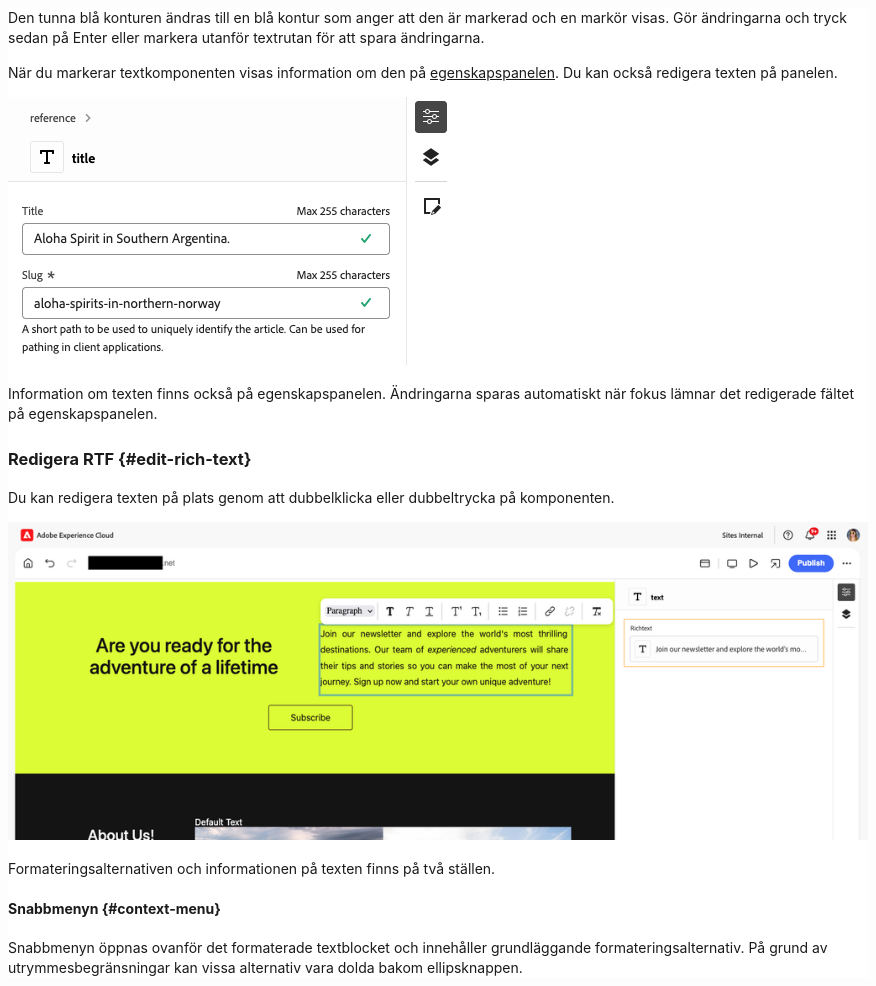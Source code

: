 Den tunna blå konturen ändras till en blå kontur som anger att den är markerad och en markör visas. Gör ändringarna och tryck sedan på Enter eller markera utanför textrutan för att spara ändringarna.

När du markerar textkomponenten visas information om den på [egenskapspanelen](/help/sites-cloud/authoring/universal-editor/navigation.md#properties-rail). Du kan också redigera texten på panelen.

![Redigera text på egenskapspanelen](assets/ue-editing-text-component-rail.png)

Information om texten finns också på egenskapspanelen. Ändringarna sparas automatiskt när fokus lämnar det redigerade fältet på egenskapspanelen.

### Redigera RTF {#edit-rich-text}

Du kan redigera texten på plats genom att dubbelklicka eller dubbeltrycka på komponenten.

![Redigera en RTF-komponent](assets/rich-text-editing.png)

Formateringsalternativen och informationen på texten finns på två ställen.

#### Snabbmenyn {#context-menu}

Snabbmenyn öppnas ovanför det formaterade textblocket och innehåller grundläggande formateringsalternativ. På grund av utrymmesbegränsningar kan vissa alternativ vara dolda bakom ellipsknappen.
